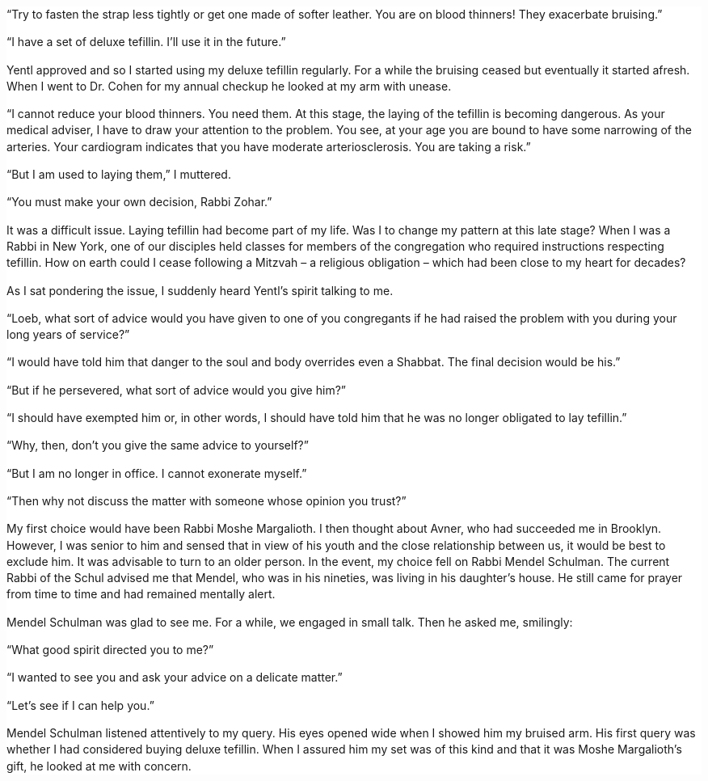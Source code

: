 “Try to fasten the strap less tightly or get one made of softer leather. You are on blood thinners!  They exacerbate bruising.”

“I have a set of deluxe tefillin. I’ll use it in the future.”

Yentl approved and so I started using my deluxe tefillin regularly. For a while the bruising ceased but eventually it started afresh. When I went to Dr. Cohen for my annual checkup he looked at my arm with unease.

“I cannot reduce your blood thinners. You need them. At this stage, the laying of the tefillin is becoming dangerous. As your medical adviser, I have to draw your attention to the problem. You see, at your age you are bound to have some narrowing of the arteries. Your cardiogram indicates that you have moderate arteriosclerosis. You are taking a risk.”

“But I am used to laying them,” I muttered.

“You must make your own decision, Rabbi Zohar.”

It was a difficult issue. Laying tefillin had become part of my life. Was I to change my pattern at this late stage? When I was a Rabbi in New York, one of our disciples held classes for members of the congregation who required instructions respecting tefillin. How on earth could I cease following a Mitzvah – a religious obligation – which had been close to my heart for decades?

As I sat pondering the issue, I suddenly heard Yentl’s spirit talking to me.

“Loeb, what sort of advice would you have given to one of you congregants if he had raised the problem with you during your long years of service?”

“I would have told him that danger to the soul and body overrides even a Shabbat. The final decision would be his.”

“But if he persevered, what sort of advice would you give him?”

“I should have exempted him or, in other words, I should have told him that he was no longer obligated to lay tefillin.”

“Why, then, don’t you give the same advice to yourself?”

“But I am no longer in office. I cannot exonerate myself.”

“Then why not discuss the matter with someone whose opinion you trust?”

My first choice would have been Rabbi Moshe Margalioth. I then thought about  Avner, who had succeeded me in Brooklyn. However, I was senior to him and sensed that in view of his youth and the close relationship between us, it would be best to exclude him. It was advisable to turn to an older person. In the event, my choice fell on Rabbi Mendel Schulman. The current Rabbi of the Schul advised me that Mendel, who was in his nineties, was living in his daughter’s house. He still came for prayer from time to time and had remained mentally alert.

Mendel Schulman was glad to see me. For a while, we engaged in small talk. Then he asked me, smilingly:

“What good spirit directed you to me?”

“I wanted to see you and ask your advice on a delicate matter.”

“Let’s see if I can help you.”

Mendel Schulman listened attentively to my query. His eyes opened wide when I showed him my bruised arm. His first query was whether I had considered buying deluxe tefillin. When I assured him my set was of this kind and that it was Moshe Margalioth’s gift, he looked at me with concern.
